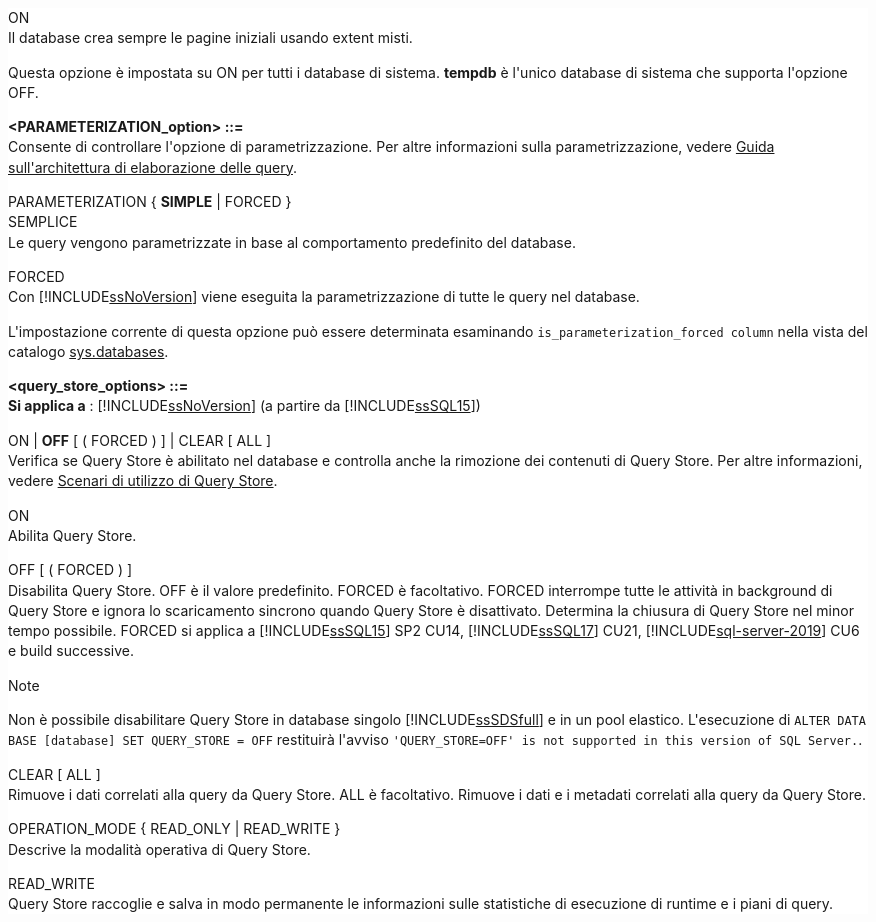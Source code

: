 ON     
Il database crea sempre le pagine iniziali usando extent misti.

Questa opzione è impostata su ON per tutti i database di sistema. **tempdb** è l'unico database di sistema che supporta l'opzione OFF.

**\<PARAMETERIZATION_option> ::=**      
Consente di controllare l'opzione di parametrizzazione. Per altre informazioni sulla parametrizzazione, vedere [Guida sull'architettura di elaborazione delle query](../../relational-databases/query-processing-architecture-guide.md#SimpleParam).

PARAMETERIZATION { **SIMPLE** | FORCED }     
SEMPLICE     
Le query vengono parametrizzate in base al comportamento predefinito del database.

FORCED     
Con [!INCLUDE[ssNoVersion](../../includes/ssnoversion-md.md)] viene eseguita la parametrizzazione di tutte le query nel database.

L'impostazione corrente di questa opzione può essere determinata esaminando `is_parameterization_forced column` nella vista del catalogo [sys.databases](../../relational-databases/system-catalog-views/sys-databases-transact-sql.md).

<a name="query-store"></a> **\<query_store_options> ::=**      
**Si applica a** : [!INCLUDE[ssNoVersion](../../includes/ssnoversion-md.md)] (a partire da [!INCLUDE[ssSQL15](../../includes/sssql15-md.md)])

ON | **OFF** [ ( FORCED )  ] | CLEAR [ ALL ]     
Verifica se Query Store è abilitato nel database e controlla anche la rimozione dei contenuti di Query Store. Per altre informazioni, vedere [Scenari di utilizzo di Query Store](../../relational-databases/performance/query-store-usage-scenarios.md).

ON     
Abilita Query Store.

OFF [ ( FORCED ) ]      
Disabilita Query Store. OFF è il valore predefinito. FORCED è facoltativo. FORCED interrompe tutte le attività in background di Query Store e ignora lo scaricamento sincrono quando Query Store è disattivato. Determina la chiusura di Query Store nel minor tempo possibile. FORCED si applica a [!INCLUDE[ssSQL15](../../includes/sssql15-md.md)] SP2 CU14, [!INCLUDE[ssSQL17](../../includes/sssql17-md.md)] CU21, [!INCLUDE[sql-server-2019](../../includes/sssqlv15-md.md)] CU6 e build successive.

> [!NOTE]  
> Non è possibile disabilitare Query Store in database singolo [!INCLUDE[ssSDSfull](../../includes/sssdsfull-md.md)] e in un pool elastico. L'esecuzione di `ALTER DATABASE [database] SET QUERY_STORE = OFF` restituirà l'avviso `'QUERY_STORE=OFF' is not supported in this version of SQL Server.`. 

CLEAR [ ALL ]     
Rimuove i dati correlati alla query da Query Store. ALL è facoltativo. Rimuove i dati e i metadati correlati alla query da Query Store.

OPERATION_MODE { READ_ONLY | READ_WRITE }     
Descrive la modalità operativa di Query Store.

READ_WRITE     
Query Store raccoglie e salva in modo permanente le informazioni sulle statistiche di esecuzione di runtime e i piani di query.
